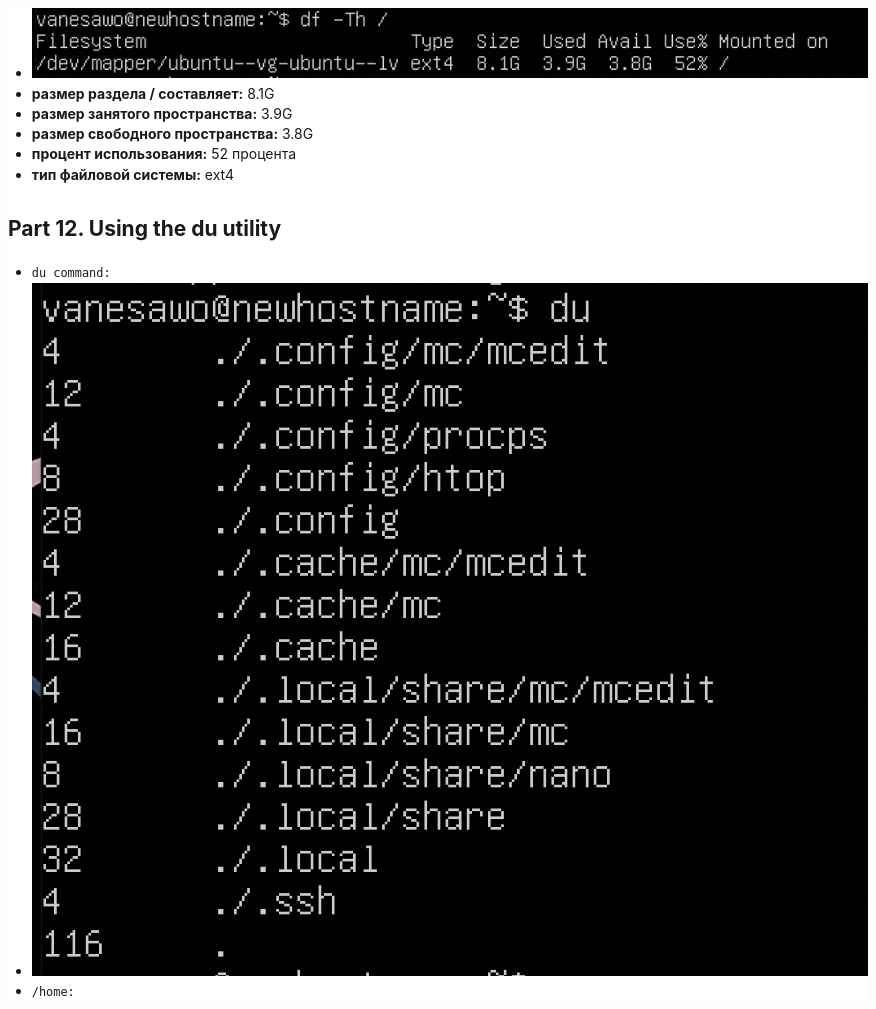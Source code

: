 - ![linux](./%D1%81%D0%BA%D1%80%D0%B8%D0%BD%D1%88%D0%BE%D1%82%D1%8B/11.1.png)
- **размер раздела / составляет:** 8.1G
- **размер занятого пространства:** 3.9G
- **размер свободного пространства:** 3.8G
- **процент использования:** 52 процента
- **тип файловой системы:** ext4

## Part 12. Using the du utility
- ``du command:``
- ![linux](./%D1%81%D0%BA%D1%80%D0%B8%D0%BD%D1%88%D0%BE%D1%82%D1%8B/12.png)
- ``/home:``